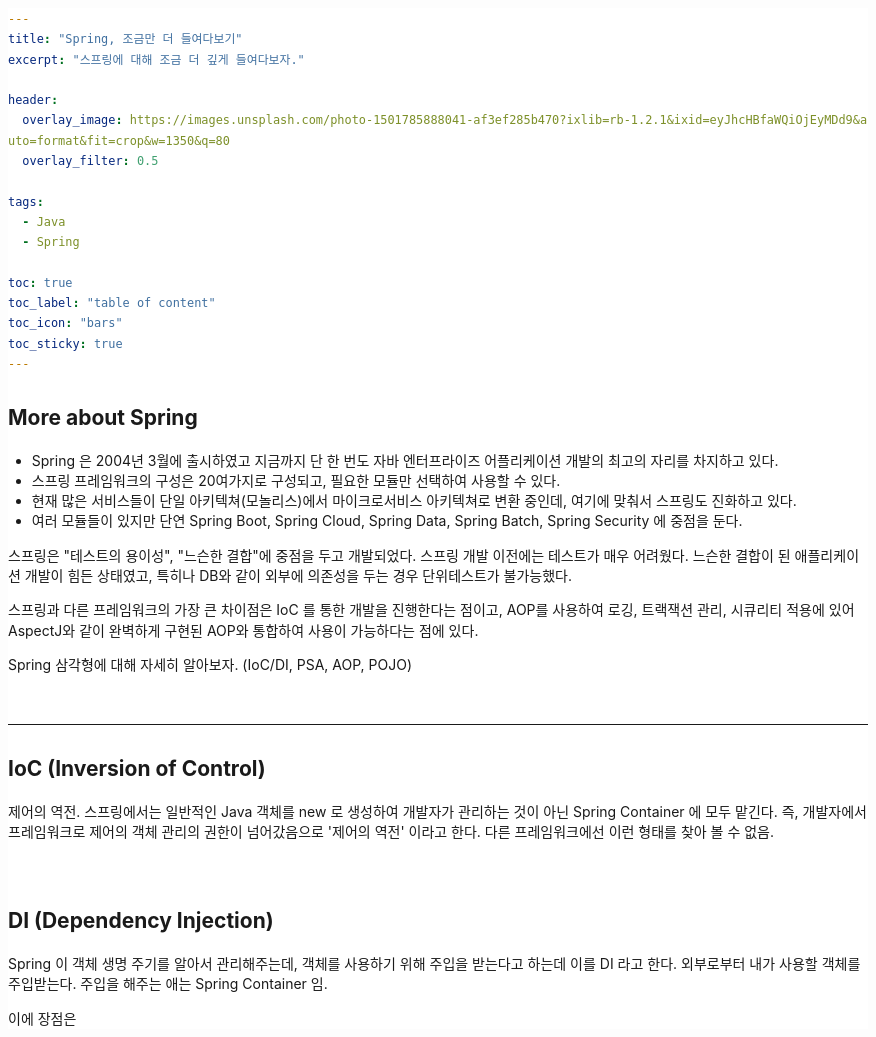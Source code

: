 ```yaml
---
title: "Spring, 조금만 더 들여다보기"
excerpt: "스프링에 대해 조금 더 깊게 들여다보자."

header:
  overlay_image: https://images.unsplash.com/photo-1501785888041-af3ef285b470?ixlib=rb-1.2.1&ixid=eyJhcHBfaWQiOjEyMDd9&auto=format&fit=crop&w=1350&q=80
  overlay_filter: 0.5

tags:
  - Java
  - Spring

toc: true
toc_label: "table of content"
toc_icon: "bars"
toc_sticky: true
---
```


## More about Spring

- Spring 은 2004년 3월에 출시하였고 지금까지 단 한 번도 자바 엔터프라이즈 어플리케이션 개발의 최고의 자리를 차지하고 있다.
- 스프링 프레임워크의 구성은 20여가지로 구성되고, 필요한 모듈만 선택하여 사용할 수 있다.
- 현재 많은 서비스들이 단일 아키텍쳐(모놀리스)에서 마이크로서비스 아키텍쳐로 변환 중인데, 여기에 맞춰서 스프링도 진화하고 있다.
- 여러 모듈들이 있지만 단연 Spring Boot, Spring Cloud, Spring Data, Spring Batch, Spring Security 에 중점을 둔다.

스프링은 "테스트의 용이성", "느슨한 결합"에 중점을 두고 개발되었다. 스프링 개발 이전에는 테스트가 매우 어려웠다. 느슨한 결합이 된 애플리케이션 개발이 힘든 상태였고, 특히나 DB와 같이 외부에 의존성을 두는 경우 단위테스트가 불가능했다.

스프링과 다른 프레임워크의 가장 큰 차이점은 IoC 를 통한 개발을 진행한다는 점이고, AOP를 사용하여 로깅, 트랙잭션 관리, 시큐리티 적용에 있어 AspectJ와 같이 완벽하게 구현된 AOP와 통합하여 사용이 가능하다는 점에 있다.

Spring 삼각형에 대해 자세히 알아보자. (IoC/DI, PSA, AOP, POJO)

<br/>

---

## IoC (Inversion of Control)

제어의 역전. 스프링에서는 일반적인 Java 객체를 new 로 생성하여 개발자가 관리하는 것이 아닌 Spring Container 에 모두 맡긴다. 즉, 개발자에서 프레임워크로 제어의 객체 관리의 권한이 넘어갔음으로 '제어의 역전' 이라고 한다. 다른 프레임워크에선 이런 형태를 찾아 볼 수 없음.

<br/>

## DI (Dependency Injection)

Spring 이 객체 생명 주기를 알아서 관리해주는데, 객체를 사용하기 위해 주입을 받는다고 하는데 이를 DI 라고 한다. 외부로부터 내가 사용할 객체를 주입받는다. 주입을 해주는 애는 Spring Container 임.

이에 장점은

